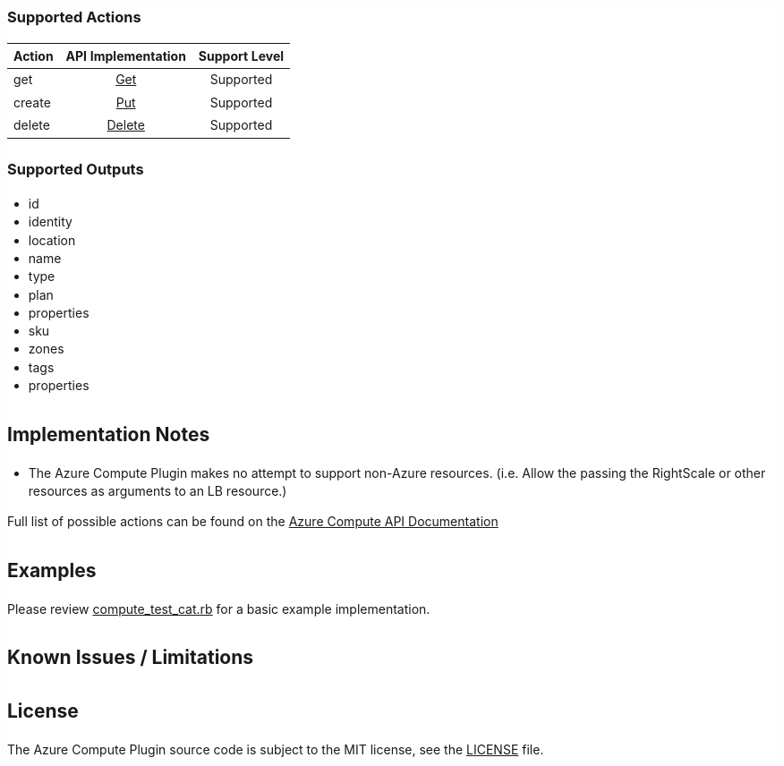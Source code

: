### Supported Actions

| Action | API Implementation | Support Level |
|--------------|:----:|:-------------:|
| get | [Get](https://docs.microsoft.com/en-us/rest/api/compute/virtualmachinescalesets/get)| Supported |
| create | [Put](https://docs.microsoft.com/en-us/rest/api/compute/virtualmachinescalesets/createorupdate)|Supported|
| delete | [Delete](https://docs.microsoft.com/en-us/rest/api/compute/virtualmachinescalesets/delete)| Supported|

### Supported Outputs

- id
- identity
- location
- name
- type
- plan
- properties
- sku
- zones
- tags
- properties

## Implementation Notes

- The Azure Compute Plugin makes no attempt to support non-Azure resources. (i.e. Allow the passing the RightScale or other resources as arguments to an LB resource.)

Full list of possible actions can be found on the [Azure Compute API Documentation](https://docs.microsoft.com/en-us/rest/api/network/loadbalancer/)

## Examples

Please review [compute_test_cat.rb](./compute_test_cat.rb) for a basic example implementation.

## Known Issues / Limitations

## License

The Azure Compute Plugin source code is subject to the MIT license, see the [LICENSE](../../LICENSE) file.
